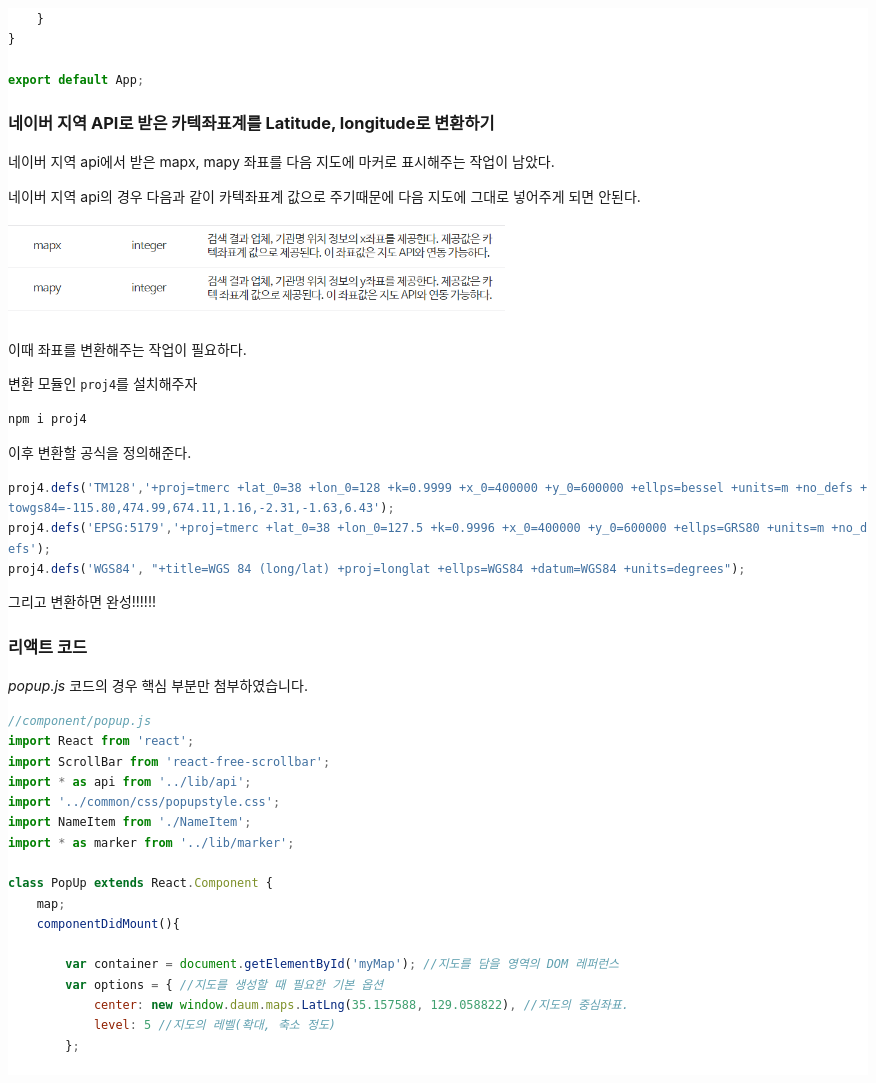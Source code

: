 ```javascript
    }
}

export default App;
```



### 네이버 지역 API로 받은 카텍좌표계를 Latitude, longitude로 변환하기

네이버 지역 api에서 받은 mapx, mapy 좌표를 다음 지도에 마커로 표시해주는 작업이 남았다.

네이버 지역 api의 경우 다음과 같이 카텍좌표계 값으로 주기때문에 다음 지도에 그대로 넣어주게 되면 안된다.

<img src='./img/mapxy.png' style='width: 500px'/>

이때 좌표를 변환해주는 작업이 필요하다.

변환 모듈인 `proj4`를 설치해주자

``` shell
npm i proj4
```

이후 변환할 공식을 정의해준다.

```javascript
proj4.defs('TM128','+proj=tmerc +lat_0=38 +lon_0=128 +k=0.9999 +x_0=400000 +y_0=600000 +ellps=bessel +units=m +no_defs +towgs84=-115.80,474.99,674.11,1.16,-2.31,-1.63,6.43');
proj4.defs('EPSG:5179','+proj=tmerc +lat_0=38 +lon_0=127.5 +k=0.9996 +x_0=400000 +y_0=600000 +ellps=GRS80 +units=m +no_defs');
proj4.defs('WGS84', "+title=WGS 84 (long/lat) +proj=longlat +ellps=WGS84 +datum=WGS84 +units=degrees");
```

그리고 변환하면 완성!!!!!!

### 리액트 코드

*popup.js* 코드의 경우 핵심 부분만 첨부하였습니다.

```javascript
//component/popup.js
import React from 'react';
import ScrollBar from 'react-free-scrollbar';
import * as api from '../lib/api';
import '../common/css/popupstyle.css';
import NameItem from './NameItem';
import * as marker from '../lib/marker';

class PopUp extends React.Component { 
    map;
    componentDidMount(){

        var container = document.getElementById('myMap'); //지도를 담을 영역의 DOM 레퍼런스
        var options = { //지도를 생성할 때 필요한 기본 옵션
            center: new window.daum.maps.LatLng(35.157588, 129.058822), //지도의 중심좌표.
            level: 5 //지도의 레벨(확대, 축소 정도)
        };
        
```